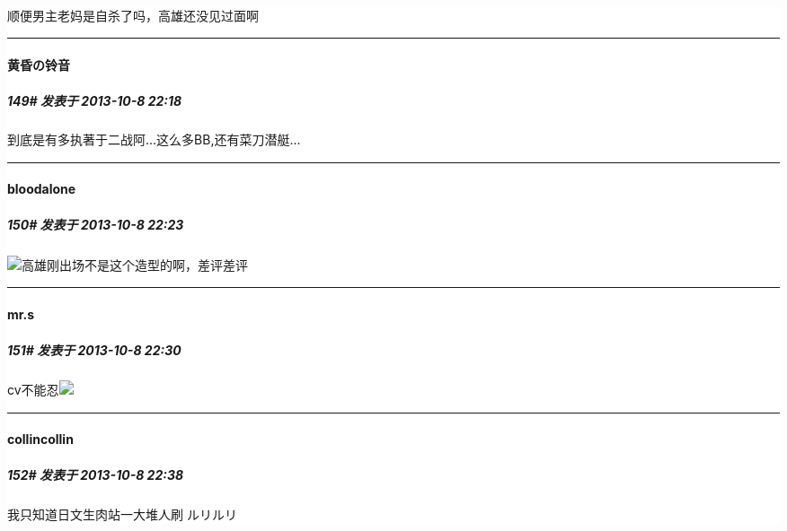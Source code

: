 
顺便男主老妈是自杀了吗，高雄还没见过面啊







-----

####  黄昏の铃音  
##### 149#       发表于 2013-10-8 22:18




到底是有多执著于二战阿...这么多BB,还有菜刀潜艇...







-----

####  bloodalone  
##### 150#       发表于 2013-10-8 22:23



<img src="https://static.saraba1st.com/image/smiley/face/41.gif" referrerpolicy="no-referrer">高雄刚出场不是这个造型的啊，差评差评







-----

####  mr.s  
##### 151#       发表于 2013-10-8 22:30




cv不能忍<img src="https://static.saraba1st.com/image/smiley/nq/002.gif" referrerpolicy="no-referrer">







-----

####  collincollin  
##### 152#       发表于 2013-10-8 22:38




我只知道日文生肉站一大堆人刷 ルリルリ




